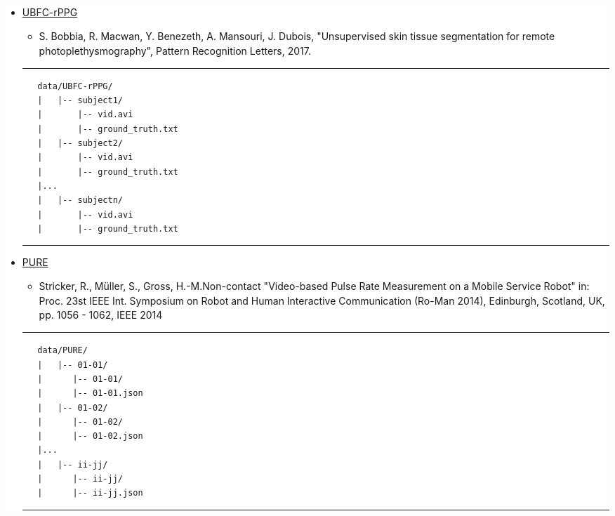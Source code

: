 * [UBFC-rPPG](https://sites.google.com/view/ybenezeth/ubfcrppg)
    * S. Bobbia, R. Macwan, Y. Benezeth, A. Mansouri, J. Dubois, "Unsupervised skin tissue segmentation for remote photoplethysmography", Pattern Recognition Letters, 2017.
    -----------------
         data/UBFC-rPPG/
         |   |-- subject1/
         |       |-- vid.avi
         |       |-- ground_truth.txt
         |   |-- subject2/
         |       |-- vid.avi
         |       |-- ground_truth.txt
         |...
         |   |-- subjectn/
         |       |-- vid.avi
         |       |-- ground_truth.txt
    -----------------
   
* [PURE](https://www.tu-ilmenau.de/universitaet/fakultaeten/fakultaet-informatik-und-automatisierung/profil/institute-und-fachgebiete/institut-fuer-technische-informatik-und-ingenieurinformatik/fachgebiet-neuroinformatik-und-kognitive-robotik/data-sets-code/pulse-rate-detection-dataset-pure)
    * Stricker, R., Müller, S., Gross, H.-M.Non-contact "Video-based Pulse Rate Measurement on a Mobile Service Robot"
in: Proc. 23st IEEE Int. Symposium on Robot and Human Interactive Communication (Ro-Man 2014), Edinburgh, Scotland, UK, pp. 1056 - 1062, IEEE 2014
    -----------------
         data/PURE/
         |   |-- 01-01/
         |      |-- 01-01/
         |      |-- 01-01.json
         |   |-- 01-02/
         |      |-- 01-02/
         |      |-- 01-02.json
         |...
         |   |-- ii-jj/
         |      |-- ii-jj/
         |      |-- ii-jj.json
    -----------------
    